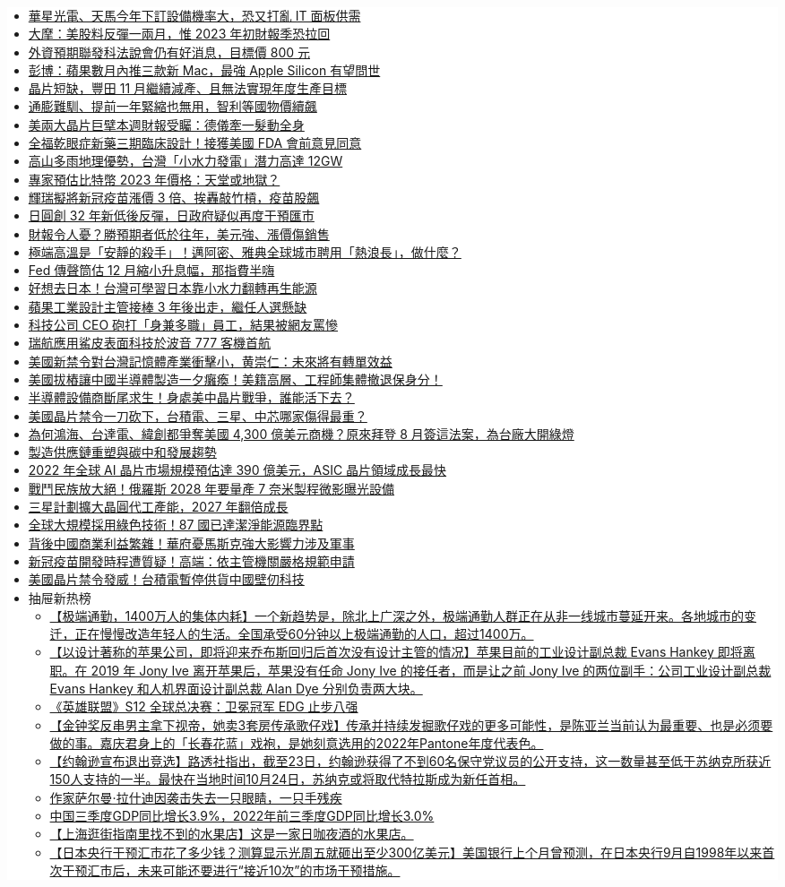   - [華星光電、天馬今年下訂設備機率大，恐又打亂 IT 面板供需](https://technews.tw/2022/10/24/tianma-and-csot-might-order-equipment/)
  - [大摩：美股料反彈一兩月，惟 2023 年初財報季恐拉回](https://finance.technews.tw/2022/10/24/the-stock-market-could-rally-for-another-few-months-as-upbeat-earnings-mask-the-pain-to-come-in-2023/)
  - [外資預期聯發科法說會仍有好消息，目標價 800 元](https://finance.technews.tw/2022/10/24/foreign-investors-are-optimistic-about-mediateks-legal-meeting-in-the-third-quarter-of-2022/)
  - [彭博：蘋果數月內推三款新 Mac，最強 Apple Silicon 有望問世](https://technews.tw/2022/10/24/apple-silicon-m2-2/)
  - [晶片短缺，豐田 11 月繼續減產、且無法實現年度生產目標](https://finance.technews.tw/2022/10/24/toyota-chip/)
  - [通膨難馴、提前一年緊縮也無用，智利等國物價續飆](https://finance.technews.tw/2022/10/24/even-super-tight-policy-is-not-bringing-down-prices/)
  - [美兩大晶片巨擘本週財報受矚：德儀牽一髮動全身](https://finance.technews.tw/2022/10/24/early-chip-earnings-provided-a-sigh-of-relief-but-two-more-big-tests-are-coming/)
  - [全福乾眼症新藥三期臨床設計！接獲美國 FDA 會前意見同意](https://finance.technews.tw/2022/10/24/pre-meeting-comments/)
  - [高山多雨地理優勢，台灣「小水力發電」潛力高達 12GW](https://technews.tw/2022/10/24/small-hydro-phd-jsh/)
  - [專家預估比特幣 2023 年價格：天堂或地獄？](https://finance.technews.tw/2022/10/24/bitcoin-prcie-2023-expect/)
  - [輝瑞擬將新冠疫苗漲價 3 倍、挨轟敲竹槓，疫苗股飆](https://finance.technews.tw/2022/10/24/pfizer-plans-to-triple-the-price-of-the-new-crown-vaccine/)
  - [日圓創 32 年新低後反彈，日政府疑似再度干預匯市](https://finance.technews.tw/2022/10/24/japan-intervenes-yen-2/)
  - [財報令人憂？勝預期者低於往年，美元強、漲價傷銷售](https://finance.technews.tw/2022/10/24/financial-report-is-worrying/)
  - [極端高溫是「安靜的殺手」！邁阿密、雅典全球城市聘用「熱浪長」，做什麼？](https://technews.tw/2022/10/24/what-is-a-chief-heat-officer/)
  - [Fed 傳聲筒估 12 月縮小升息幅，那指費半嗨](https://finance.technews.tw/2022/10/24/us-stock-october-21/)
  - [好想去日本！台灣可學習日本靠小水力翻轉再生能源](https://technews.tw/2022/10/24/taiwan-can-learn-from-japans-use-of-small-hydraulic-power-to-flip-renewable-energy/)
  - [蘋果工業設計主管接棒 3 年後出走，繼任人選懸缺](https://technews.tw/2022/10/24/apple-evans-hankey/)
  - [科技公司 CEO 砲打「身兼多職」員工，結果被網友罵慘](https://technews.tw/2022/10/24/tech-ceos-oppose-taking-multiple-jobs-at-the-same-time/)
  - [瑞航應用鯊皮表面科技於波音 777 客機首航](https://technews.tw/2022/10/24/swiss-applies-sharkskin-surface-technology-to-boeing-777/)
  - [美國新禁令對台灣記憶體產業衝擊小，黄崇仁：未來將有轉單效益](https://finance.technews.tw/2022/10/24/the-new-us-ban-has-little-impact-on-taiwans-memory-industry/)
  - [美國拔樁讓中國半導體製造一夕癱瘓！美籍高層、工程師集體撤退保身分！](https://finance.technews.tw/2022/10/24/us-chip-ban/)
  - [半導體設備商斷尾求生！身處美中晶片戰爭，誰能活下去？](https://technews.tw/2022/10/24/us-suppliers-chip-industry-china/)
  - [美國晶片禁令一刀砍下，台積電、三星、中芯哪家傷得最重？](https://technews.tw/2022/10/24/which-company-is-impacted-by-us-ban-the-most/)
  - [為何鴻海、台達電、緯創都爭奪美國 4,300 億美元商機？原來拜登 8 月簽這法案，為台廠大開綠燈](https://technews.tw/2022/10/24/inflation-reduction-act-taiwan/)
  - [製造供應鏈重塑與碳中和發展趨勢](https://technews.tw/2022/10/24/manufacturing-supply-chain-reshape/)
  - [2022 年全球 AI 晶片市場規模預估達 390 億美元，ASIC 晶片領域成長最快](https://technews.tw/2022/10/24/global-ai-chip-market-in-2022/)
  - [戰鬥民族放大絕！俄羅斯 2028 年要量產 7 奈米製程微影曝光設備](https://technews.tw/2022/10/24/russia-to-mass-produce-7nm-process-using-lithography-exposure-equipment-in-2028/)
  - [三星計劃擴大晶圓代工產能，2027 年翻倍成長](https://technews.tw/2022/10/24/samsung-electronics-aims-to-more-than-triple-foundry-capacity-by-2027/)
  - [全球大規模採用綠色技術！87 國已達潔淨能源臨界點](https://technews.tw/2022/10/23/clean-energy/)
  - [背後中國商業利益繁雜！華府憂馬斯克強大影響力涉及軍事](https://technews.tw/2022/10/23/washington-worries/)
  - [新冠疫苗開發時程遭質疑！高端：依主管機關嚴格規範申請](https://technews.tw/2022/10/23/development-schedule/)
  - [美國晶片禁令發威！台積電暫停供貨中國壁仞科技](https://finance.technews.tw/2022/10/23/biren-technology/)
- 抽屉新热榜
  - [【极端通勤，1400万人的集体内耗】一个新趋势是，除北上广深之外，极端通勤人群正在从非一线城市蔓延开来。各地城市的变迁，正在慢慢改造年轻人的生活。全国承受60分钟以上极端通勤的人口，超过1400万。](https://dig.chouti.com/link/36691867)
  - [【以设计著称的苹果公司，即将迎来乔布斯回归后首次没有设计主管的情况】苹果目前的工业设计副总裁 Evans Hankey 即将离职。在 2019 年 Jony Ive 离开苹果后，苹果没有任命 Jony Ive 的接任者，而是让之前 Jony Ive 的两位副手：公司工业设计副总裁 Evans Hankey 和人机界面设计副总裁 Alan Dye 分别负责两大块。](https://dig.chouti.com/link/36691963)
  - [《英雄联盟》S12 全球总决赛：卫冕冠军 EDG 止步八强](https://dig.chouti.com/link/36691875)
  - [【金钟奖反串男主拿下视帝，她卖3套房传承歌仔戏】传承并持续发掘歌仔戏的更多可能性，是陈亚兰当前认为最重要、也是必须要做的事。嘉庆君身上的「长春花蓝」戏袍，是她刻意选用的2022年Pantone年度代表色。](https://dig.chouti.com/link/36691870)
  - [【约翰逊宣布退出竞选】路透社指出，截至23日，约翰逊获得了不到60名保守党议员的公开支持，这一数量甚至低于苏纳克所获近150人支持的一半。最快在当地时间10月24日，苏纳克或将取代特拉斯成为新任首相。](https://dig.chouti.com/link/36691869)
  - [作家萨尔曼·拉什迪因袭击失去一只眼睛，一只手残疾](https://dig.chouti.com/link/36691228)
  - [中国三季度GDP同比增长3.9%，2022年前三季度GDP同比增长3.0%](https://dig.chouti.com/link/36691778)
  - [【上海逛街指南里找不到的水果店】这是一家日咖夜酒的水果店。](https://dig.chouti.com/link/36691670)
  - [【日本央行干预汇市花了多少钱？测算显示光周五就砸出至少300亿美元】美国银行上个月曾预测，在日本央行9月自1998年以来首次干预汇市后，未来可能还要进行“接近10次”的市场干预措施。](https://dig.chouti.com/link/36691057)